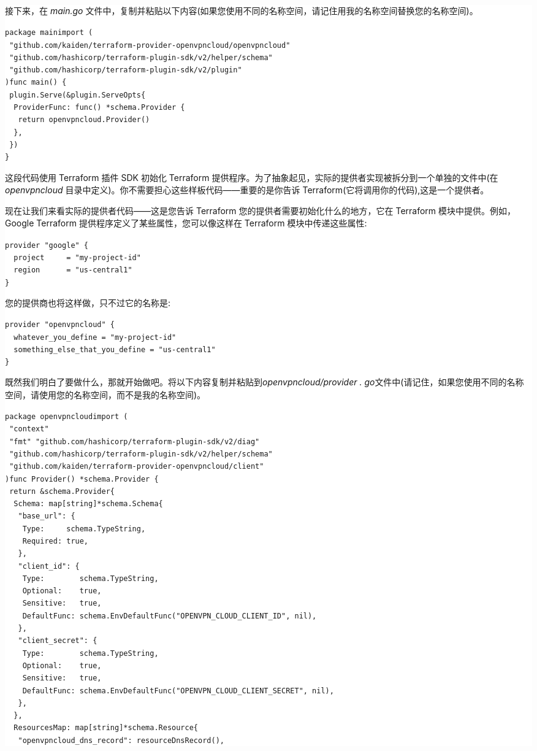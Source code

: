 接下来，在 *main.go* 文件中，复制并粘贴以下内容(如果您使用不同的名称空间，请记住用我的名称空间替换您的名称空间)。

```
package mainimport (
 "github.com/kaiden/terraform-provider-openvpncloud/openvpncloud"
 "github.com/hashicorp/terraform-plugin-sdk/v2/helper/schema"
 "github.com/hashicorp/terraform-plugin-sdk/v2/plugin"
)func main() {
 plugin.Serve(&plugin.ServeOpts{
  ProviderFunc: func() *schema.Provider {
   return openvpncloud.Provider()
  },
 })
}
```

这段代码使用 Terraform 插件 SDK 初始化 Terraform 提供程序。为了抽象起见，实际的提供者实现被拆分到一个单独的文件中(在 *openvpncloud* 目录中定义)。你不需要担心这些样板代码——重要的是你告诉 Terraform(它将调用你的代码),这是一个提供者。

现在让我们来看实际的提供者代码——这是您告诉 Terraform 您的提供者需要初始化什么的地方，它在 Terraform 模块中提供。例如，Google Terraform 提供程序定义了某些属性，您可以像这样在 Terraform 模块中传递这些属性:

```
provider "google" {
  project     = "my-project-id"
  region      = "us-central1"
}
```

您的提供商也将这样做，只不过它的名称是:

```
provider "openvpncloud" {
  whatever_you_define = "my-project-id"
  something_else_that_you_define = "us-central1"
}
```

既然我们明白了要做什么，那就开始做吧。将以下内容复制并粘贴到*openvpncloud/provider . go*文件中(请记住，如果您使用不同的名称空间，请使用您的名称空间，而不是我的名称空间)。

```
package openvpncloudimport (
 "context"
 "fmt" "github.com/hashicorp/terraform-plugin-sdk/v2/diag"
 "github.com/hashicorp/terraform-plugin-sdk/v2/helper/schema"
 "github.com/kaiden/terraform-provider-openvpncloud/client"
)func Provider() *schema.Provider {
 return &schema.Provider{
  Schema: map[string]*schema.Schema{
   "base_url": {
    Type:     schema.TypeString,
    Required: true,
   },
   "client_id": {
    Type:        schema.TypeString,
    Optional:    true,
    Sensitive:   true,
    DefaultFunc: schema.EnvDefaultFunc("OPENVPN_CLOUD_CLIENT_ID", nil),
   },
   "client_secret": {
    Type:        schema.TypeString,
    Optional:    true,
    Sensitive:   true,
    DefaultFunc: schema.EnvDefaultFunc("OPENVPN_CLOUD_CLIENT_SECRET", nil),
   },
  },
  ResourcesMap: map[string]*schema.Resource{
   "openvpncloud_dns_record": resourceDnsRecord(),
```